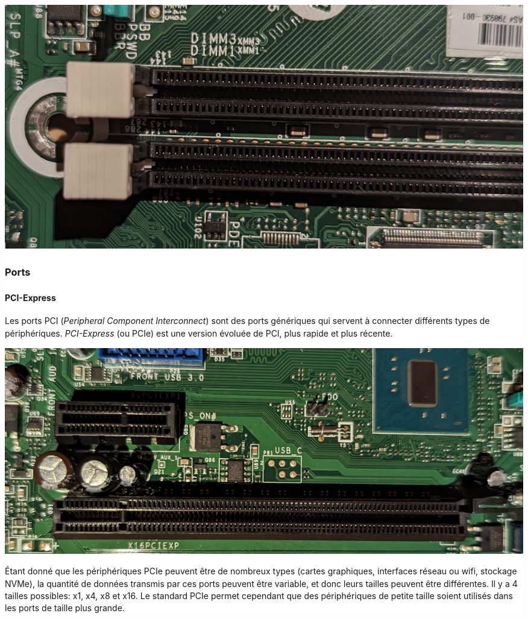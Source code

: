 ![dimm](./images/dimm.jpg)

### Ports 
#### PCI-Express
Les ports PCI (*Peripheral Component Interconnect*) sont des ports génériques qui servent à connecter différents types de périphériques. *PCI-Express* (ou PCIe) est une version évoluée de PCI, plus rapide et plus récente.

![pcie](./images/pcie.jpg)

Étant donné que les périphériques PCIe peuvent être de nombreux types (cartes graphiques, interfaces réseau ou wifi, stockage NVMe), la quantité de données transmis par ces ports peuvent être variable, et donc leurs tailles peuvent être différentes. Il y a 4 tailles possibles: x1, x4, x8 et x16. Le standard PCIe permet cependant que des périphériques de petite taille soient utilisés dans les ports de taille plus grande.
